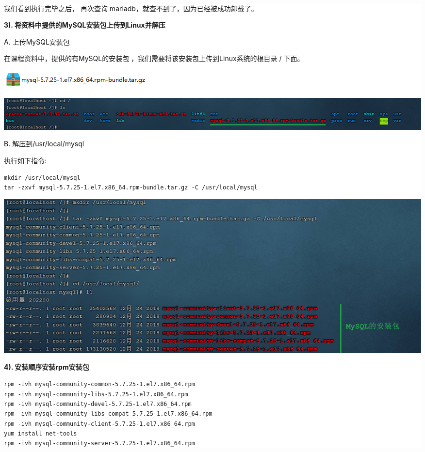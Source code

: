 我们看到执行完毕之后， 再次查询 mariadb，就查不到了，因为已经被成功卸载了。



**3). 将资料中提供的MySQL安装包上传到Linux并解压**

A. 上传MySQL安装包

在课程资料中，提供的有MySQL的安装包 ，我们需要将该安装包上传到Linux系统的根目录 / 下面。

![image-20210815002907050](assets/image-20210815002907050.png) 

![image-20210815003107734](assets/image-20210815003107734.png) 



B. 解压到/usr/local/mysql

执行如下指令: 

```
mkdir /usr/local/mysql
tar -zxvf mysql-5.7.25-1.el7.x86_64.rpm-bundle.tar.gz -C /usr/local/mysql
```

![image-20210815003647507](assets/image-20210815003647507.png) 



**4). 安装顺序安装rpm安装包**

```shell
rpm -ivh mysql-community-common-5.7.25-1.el7.x86_64.rpm
rpm -ivh mysql-community-libs-5.7.25-1.el7.x86_64.rpm
rpm -ivh mysql-community-devel-5.7.25-1.el7.x86_64.rpm
rpm -ivh mysql-community-libs-compat-5.7.25-1.el7.x86_64.rpm
rpm -ivh mysql-community-client-5.7.25-1.el7.x86_64.rpm
yum install net-tools
rpm -ivh mysql-community-server-5.7.25-1.el7.x86_64.rpm
```
